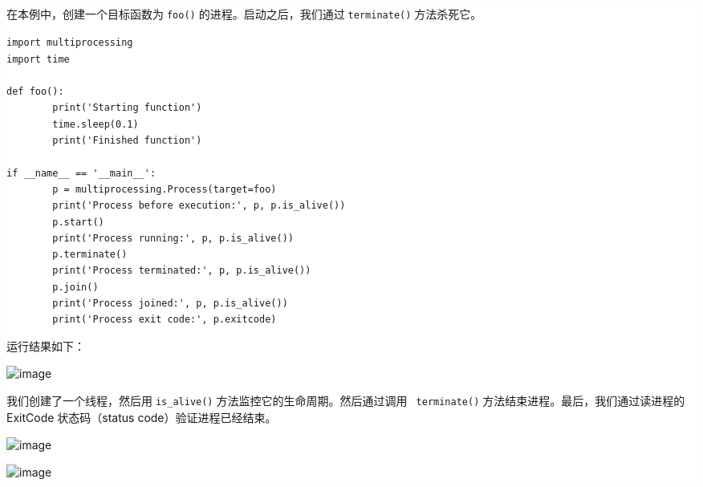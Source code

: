 在本例中，创建一个目标函数为 `foo()` 的进程。启动之后，我们通过 `terminate()` 方法杀死它。

```
import multiprocessing
import time

def foo():
        print('Starting function')
        time.sleep(0.1)
        print('Finished function')

if __name__ == '__main__':
        p = multiprocessing.Process(target=foo)
        print('Process before execution:', p, p.is_alive())
        p.start()
        print('Process running:', p, p.is_alive())
        p.terminate()
        print('Process terminated:', p, p.is_alive())
        p.join()
        print('Process joined:', p, p.is_alive())
        print('Process exit code:', p.exitcode)
```

运行结果如下：

![image](https://img2024.cnblogs.com/blog/2591203/202504/2591203-20250420011349996-315871687.png)


我们创建了一个线程，然后用 `is_alive()` 方法监控它的生命周期。然后通过调用 ` terminate()` 方法结束进程。最后，我们通过读进程的 ExitCode 状态码（status code）验证进程已经结束。

![image](https://img2024.cnblogs.com/blog/2591203/202504/2591203-20250420011353484-352533661.png)


![image](https://img2024.cnblogs.com/blog/2591203/202504/2591203-20250420011357058-1725642287.png)

